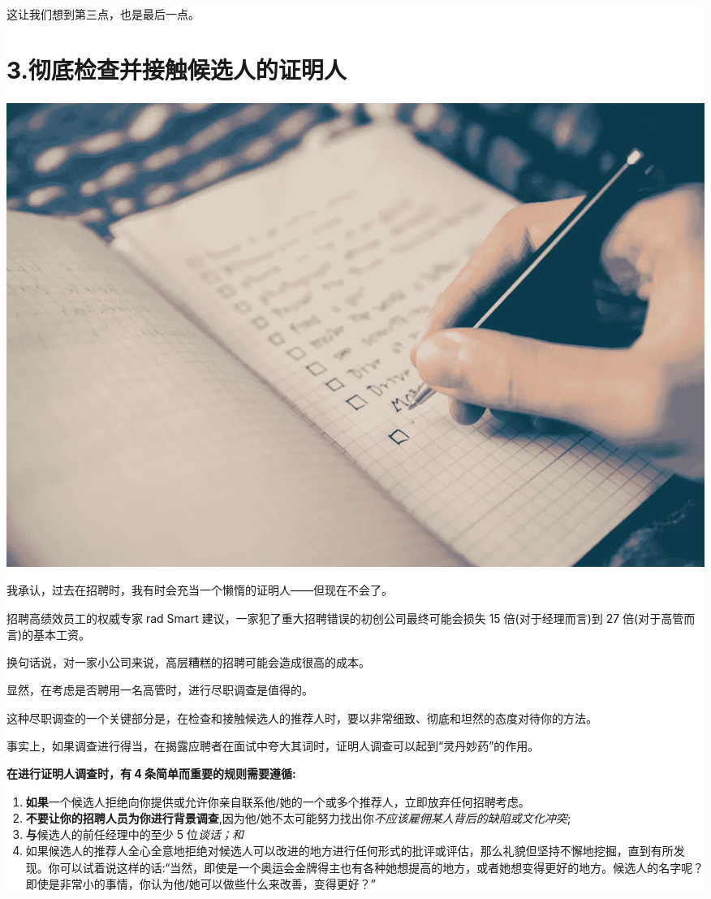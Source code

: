 这让我们想到第三点，也是最后一点。

# 3.彻底检查并接触候选人的证明人

![](img/dd31dd9ef2fd9c6de424ecc037bf23e6.png)

我承认，过去在招聘时，我有时会充当一个懒惰的证明人——但现在不会了。

招聘高绩效员工的权威专家 rad Smart 建议，一家犯了重大招聘错误的初创公司最终可能会损失 15 倍(对于经理而言)到 27 倍(对于高管而言)的基本工资。

换句话说，对一家小公司来说，高层糟糕的招聘可能会造成很高的成本。

显然，在考虑是否聘用一名高管时，进行尽职调查是值得的。

这种尽职调查的一个关键部分是，在检查和接触候选人的推荐人时，要以非常细致、彻底和坦然的态度对待你的方法。

事实上，如果调查进行得当，在揭露应聘者在面试中夸大其词时，证明人调查可以起到“灵丹妙药”的作用。

**在进行证明人调查时，有 4 条简单而重要的规则需要遵循:**

1.  **如果**一个候选人拒绝向你提供或允许你亲自联系他/她的一个或多个推荐人，立即放弃任何招聘考虑。
2.  **不要让你的招聘人员为你进行背景调查**,因为他/她不太可能努力找出你*不应该雇佣某人背后的缺陷或文化冲突*;
3.  **与**候选人的前任经理中的至少 5 位*谈话；和*
4.  如果候选人的推荐人全心全意地拒绝对候选人可以改进的地方进行任何形式的批评或评估，那么礼貌但坚持不懈地挖掘，直到有所发现。你可以试着说这样的话:“当然，即使是一个奥运会金牌得主也有各种她想提高的地方，或者她想变得更好的地方。候选人的名字呢？即使是非常小的事情，你认为他/她可以做些什么来改善，变得更好？”
